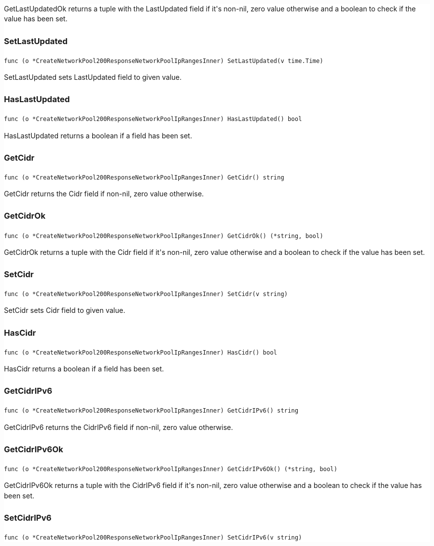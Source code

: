 GetLastUpdatedOk returns a tuple with the LastUpdated field if it's non-nil, zero value otherwise
and a boolean to check if the value has been set.

### SetLastUpdated

`func (o *CreateNetworkPool200ResponseNetworkPoolIpRangesInner) SetLastUpdated(v time.Time)`

SetLastUpdated sets LastUpdated field to given value.

### HasLastUpdated

`func (o *CreateNetworkPool200ResponseNetworkPoolIpRangesInner) HasLastUpdated() bool`

HasLastUpdated returns a boolean if a field has been set.

### GetCidr

`func (o *CreateNetworkPool200ResponseNetworkPoolIpRangesInner) GetCidr() string`

GetCidr returns the Cidr field if non-nil, zero value otherwise.

### GetCidrOk

`func (o *CreateNetworkPool200ResponseNetworkPoolIpRangesInner) GetCidrOk() (*string, bool)`

GetCidrOk returns a tuple with the Cidr field if it's non-nil, zero value otherwise
and a boolean to check if the value has been set.

### SetCidr

`func (o *CreateNetworkPool200ResponseNetworkPoolIpRangesInner) SetCidr(v string)`

SetCidr sets Cidr field to given value.

### HasCidr

`func (o *CreateNetworkPool200ResponseNetworkPoolIpRangesInner) HasCidr() bool`

HasCidr returns a boolean if a field has been set.

### GetCidrIPv6

`func (o *CreateNetworkPool200ResponseNetworkPoolIpRangesInner) GetCidrIPv6() string`

GetCidrIPv6 returns the CidrIPv6 field if non-nil, zero value otherwise.

### GetCidrIPv6Ok

`func (o *CreateNetworkPool200ResponseNetworkPoolIpRangesInner) GetCidrIPv6Ok() (*string, bool)`

GetCidrIPv6Ok returns a tuple with the CidrIPv6 field if it's non-nil, zero value otherwise
and a boolean to check if the value has been set.

### SetCidrIPv6

`func (o *CreateNetworkPool200ResponseNetworkPoolIpRangesInner) SetCidrIPv6(v string)`
